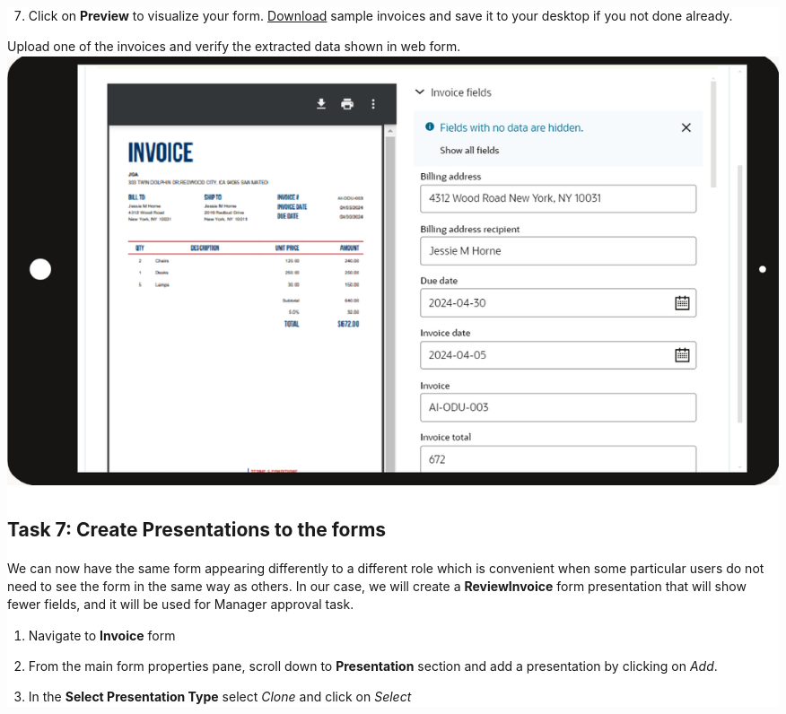 7.	Click on **Preview** to visualize your form. [Download](https://objectstorage.us-phoenix-1.oraclecloud.com/p/jSdZ5GBRN76nEp5Ru9yDkTTXNJm9J1iNAU739OUOvO-cwyFOEnyVBK8ZRhNsPJbd/n/oicpm/b/oiclivelabs/o/oic3/automate-invoice-processing/invoice%20processing%20artifacts.zip) sample invoices and save it to your desktop if you not done already.

Upload one of the invoices and verify the extracted data shown in web form.
![ODU Document Properties](images/odu-preview.png)

## Task 7: Create Presentations to the forms
We can now have the same form appearing differently to a different role which is convenient when some particular users do not need to see the form in the same way as others. In our case, we will create a **ReviewInvoice** form presentation that will show fewer fields, and it will be used for Manager approval task.

1.	Navigate to **Invoice** form

2.	From the main form properties pane, scroll down to **Presentation** section and add a presentation by clicking on *Add*.

3.	In the **Select Presentation Type** select *Clone* and click on *Select*